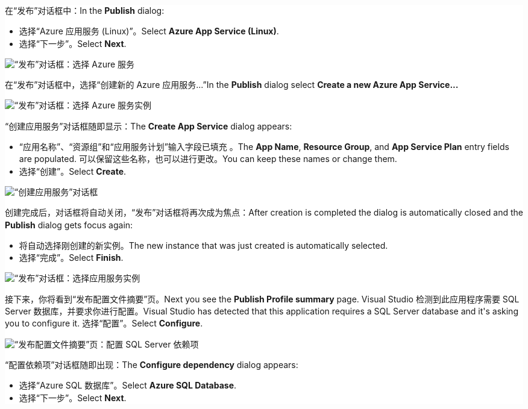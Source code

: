 <span data-ttu-id="5ffca-147">在“发布”对话框中：</span><span class="sxs-lookup"><span data-stu-id="5ffca-147">In the **Publish** dialog:</span></span>

* <span data-ttu-id="5ffca-148">选择“Azure 应用服务 (Linux)”。</span><span class="sxs-lookup"><span data-stu-id="5ffca-148">Select **Azure App Service (Linux)**.</span></span>
* <span data-ttu-id="5ffca-149">选择“下一步”。</span><span class="sxs-lookup"><span data-stu-id="5ffca-149">Select **Next**.</span></span>

![“发布”对话框：选择 Azure 服务](publish-to-azure-webapp-using-vs/_static/maas2.png)

<span data-ttu-id="5ffca-151">在“发布”对话框中，选择“创建新的 Azure 应用服务...”</span><span class="sxs-lookup"><span data-stu-id="5ffca-151">In the **Publish** dialog select **Create a new Azure App Service...**</span></span>

![“发布”对话框：选择 Azure 服务实例](publish-to-azure-webapp-using-vs/_static/maas3.png)

<span data-ttu-id="5ffca-153">“创建应用服务”对话框随即显示：</span><span class="sxs-lookup"><span data-stu-id="5ffca-153">The **Create App Service** dialog appears:</span></span>

* <span data-ttu-id="5ffca-154">“应用名称”、“资源组”和“应用服务计划”输入字段已填充  。</span><span class="sxs-lookup"><span data-stu-id="5ffca-154">The **App Name**, **Resource Group**, and **App Service Plan** entry fields are populated.</span></span> <span data-ttu-id="5ffca-155">可以保留这些名称，也可以进行更改。</span><span class="sxs-lookup"><span data-stu-id="5ffca-155">You can keep these names or change them.</span></span>
* <span data-ttu-id="5ffca-156">选择“创建”。</span><span class="sxs-lookup"><span data-stu-id="5ffca-156">Select **Create**.</span></span>

![“创建应用服务”对话框](publish-to-azure-webapp-using-vs/_static/newrg1.png)

<span data-ttu-id="5ffca-158">创建完成后，对话框将自动关闭，“发布”对话框将再次成为焦点：</span><span class="sxs-lookup"><span data-stu-id="5ffca-158">After creation is completed the dialog is automatically closed and the **Publish** dialog gets focus again:</span></span>

* <span data-ttu-id="5ffca-159">将自动选择刚创建的新实例。</span><span class="sxs-lookup"><span data-stu-id="5ffca-159">The new instance that was just created is automatically selected.</span></span>
* <span data-ttu-id="5ffca-160">选择“完成”。</span><span class="sxs-lookup"><span data-stu-id="5ffca-160">Select **Finish**.</span></span>

![“发布”对话框：选择应用服务实例](publish-to-azure-webapp-using-vs/_static/select_as.png)

<span data-ttu-id="5ffca-162">接下来，你将看到“发布配置文件摘要”页。</span><span class="sxs-lookup"><span data-stu-id="5ffca-162">Next you see the **Publish Profile summary** page.</span></span> <span data-ttu-id="5ffca-163">Visual Studio 检测到此应用程序需要 SQL Server 数据库，并要求你进行配置。</span><span class="sxs-lookup"><span data-stu-id="5ffca-163">Visual Studio has detected that this application requires a SQL Server database and it's asking you to configure it.</span></span> <span data-ttu-id="5ffca-164">选择“配置”。</span><span class="sxs-lookup"><span data-stu-id="5ffca-164">Select **Configure**.</span></span>

![“发布配置文件摘要”页：配置 SQL Server 依赖项](publish-to-azure-webapp-using-vs/_static/sql.png)

<span data-ttu-id="5ffca-166">“配置依赖项”对话框随即出现：</span><span class="sxs-lookup"><span data-stu-id="5ffca-166">The **Configure dependency** dialog appears:</span></span>

* <span data-ttu-id="5ffca-167">选择“Azure SQL 数据库”。</span><span class="sxs-lookup"><span data-stu-id="5ffca-167">Select **Azure SQL Database**.</span></span>
* <span data-ttu-id="5ffca-168">选择“下一步”。</span><span class="sxs-lookup"><span data-stu-id="5ffca-168">Select **Next**.</span></span>
